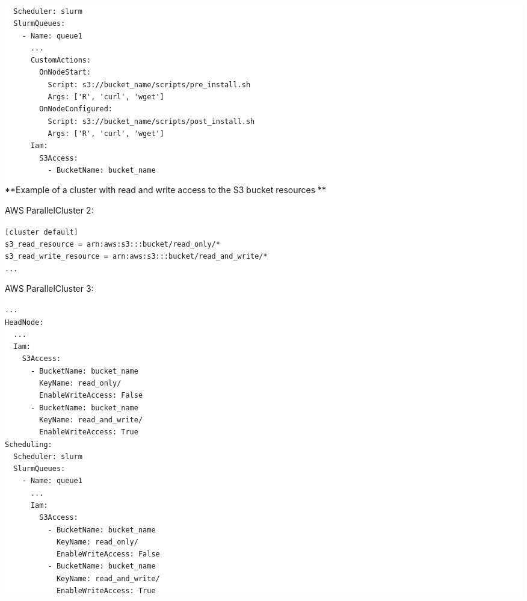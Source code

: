 ```
  Scheduler: slurm
  SlurmQueues:
    - Name: queue1
      ...
      CustomActions:
        OnNodeStart:
          Script: s3://bucket_name/scripts/pre_install.sh
          Args: ['R', 'curl', 'wget']
        OnNodeConfigured:
          Script: s3://bucket_name/scripts/post_install.sh
          Args: ['R', 'curl', 'wget']
      Iam:
        S3Access:
          - BucketName: bucket_name
```

 **Example of a cluster with read and write access to the S3 bucket resources ** 

AWS ParallelCluster 2: 

```
[cluster default]
s3_read_resource = arn:aws:s3:::bucket/read_only/*
s3_read_write_resource = arn:aws:s3:::bucket/read_and_write/*
...
```

AWS ParallelCluster 3: 

```
...
HeadNode:
  ...
  Iam:
    S3Access:
      - BucketName: bucket_name
        KeyName: read_only/
        EnableWriteAccess: False
      - BucketName: bucket_name
        KeyName: read_and_write/
        EnableWriteAccess: True
Scheduling:
  Scheduler: slurm
  SlurmQueues:
    - Name: queue1
      ...
      Iam:
        S3Access:
          - BucketName: bucket_name
            KeyName: read_only/
            EnableWriteAccess: False
          - BucketName: bucket_name
            KeyName: read_and_write/
            EnableWriteAccess: True
```
